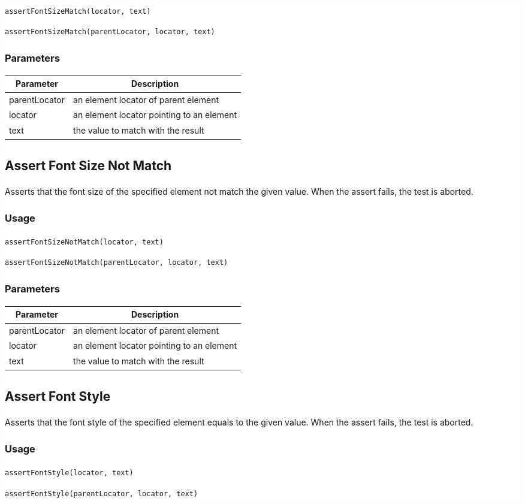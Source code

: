 `
assertFontSizeMatch(locator, text)
`

`
assertFontSizeMatch(parentLocator, locator, text)
`

### Parameters

Parameter | Description
--------- | -----------
parentLocator | an element locator of parent element
locator | an element locator pointing to an element
text | the value to match with the result

## Assert Font Size Not Match

Asserts that the font size of the specified element not match the given value. When the assert fails, the test is aborted.

### Usage

`
assertFontSizeNotMatch(locator, text)
`

`
assertFontSizeNotMatch(parentLocator, locator, text)
`

### Parameters

Parameter | Description
--------- | -----------
parentLocator | an element locator of parent element
locator | an element locator pointing to an element
text | the value to match with the result

## Assert Font Style

Asserts that the font style of the specified element equals to the given value. When the assert fails, the test is aborted.

### Usage

`
assertFontStyle(locator, text)
`

`
assertFontStyle(parentLocator, locator, text)
`
